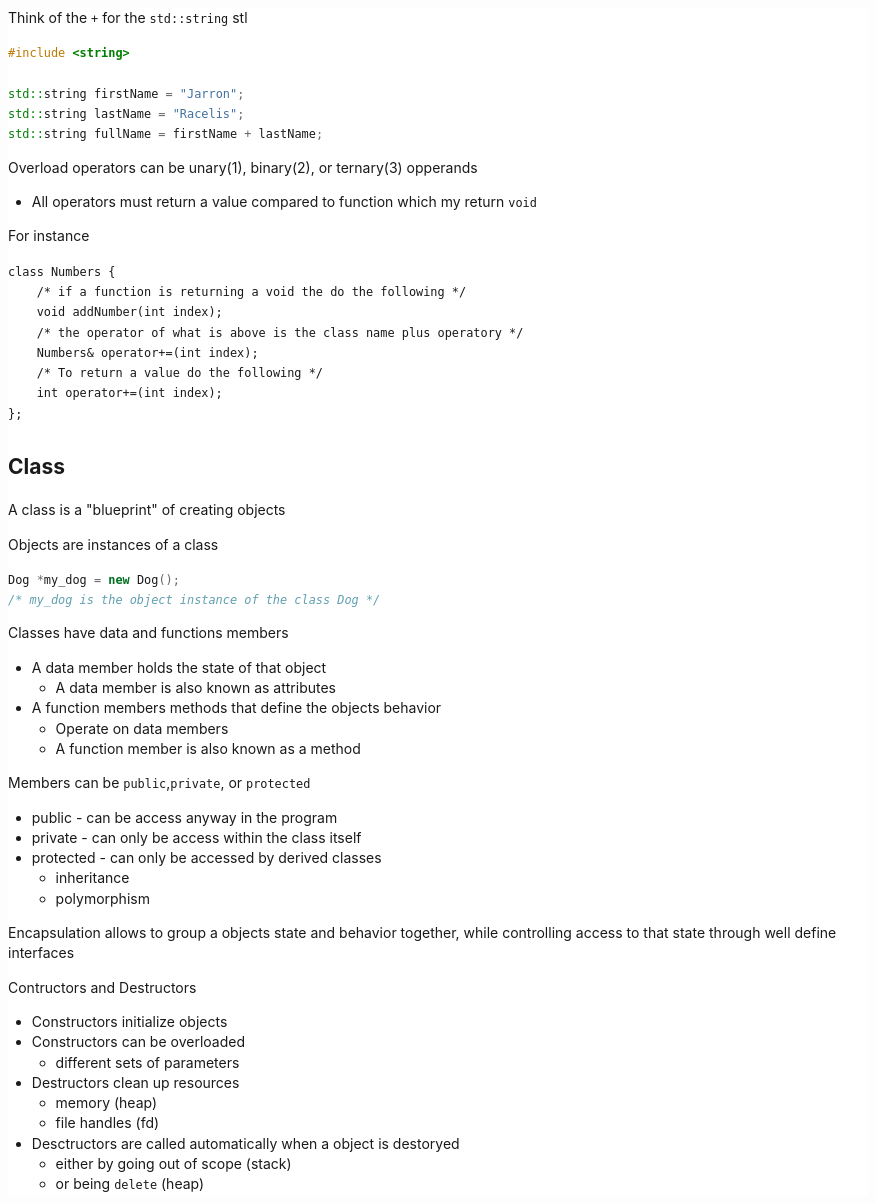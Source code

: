 Think of the `+` for the `std::string` stl
```c++
#include <string>

std::string firstName = "Jarron";
std::string lastName = "Racelis";
std::string fullName = firstName + lastName;
```

Overload operators can be unary(1), binary(2), or ternary(3) opperands
- All operators must return a value compared to function which my return `void`

For instance
```
class Numbers {
	/* if a function is returning a void the do the following */
	void addNumber(int index);
	/* the operator of what is above is the class name plus operatory */
	Numbers& operator+=(int index);
	/* To return a value do the following */
	int operator+=(int index);
};
```

## Class

A class is a "blueprint" of creating objects

Objects are instances of a class
```c++
Dog *my_dog = new Dog();
/* my_dog is the object instance of the class Dog */
```
Classes have data and functions members
- A data member holds the state of that object
	- A data member is also known as attributes
- A function members methods that define the objects behavior
	- Operate on data members
	- A function member is also known as a method

Members can be `public`,`private`, or `protected`
- public - can be access anyway in the program
- private - can only be access within the class itself
- protected - can only be accessed by derived classes
	- inheritance
	- polymorphism

Encapsulation allows to group a objects state and behavior together, while controlling 
access to that state through well define interfaces

Contructors and Destructors
- Constructors initialize objects
- Constructors can be overloaded
	- different sets of parameters
- Destructors clean up resources
	- memory (heap)
	- file handles (fd)
- Desctructors are called automatically when a object is destoryed
	- either by going out of scope (stack)
	- or being `delete` (heap)
